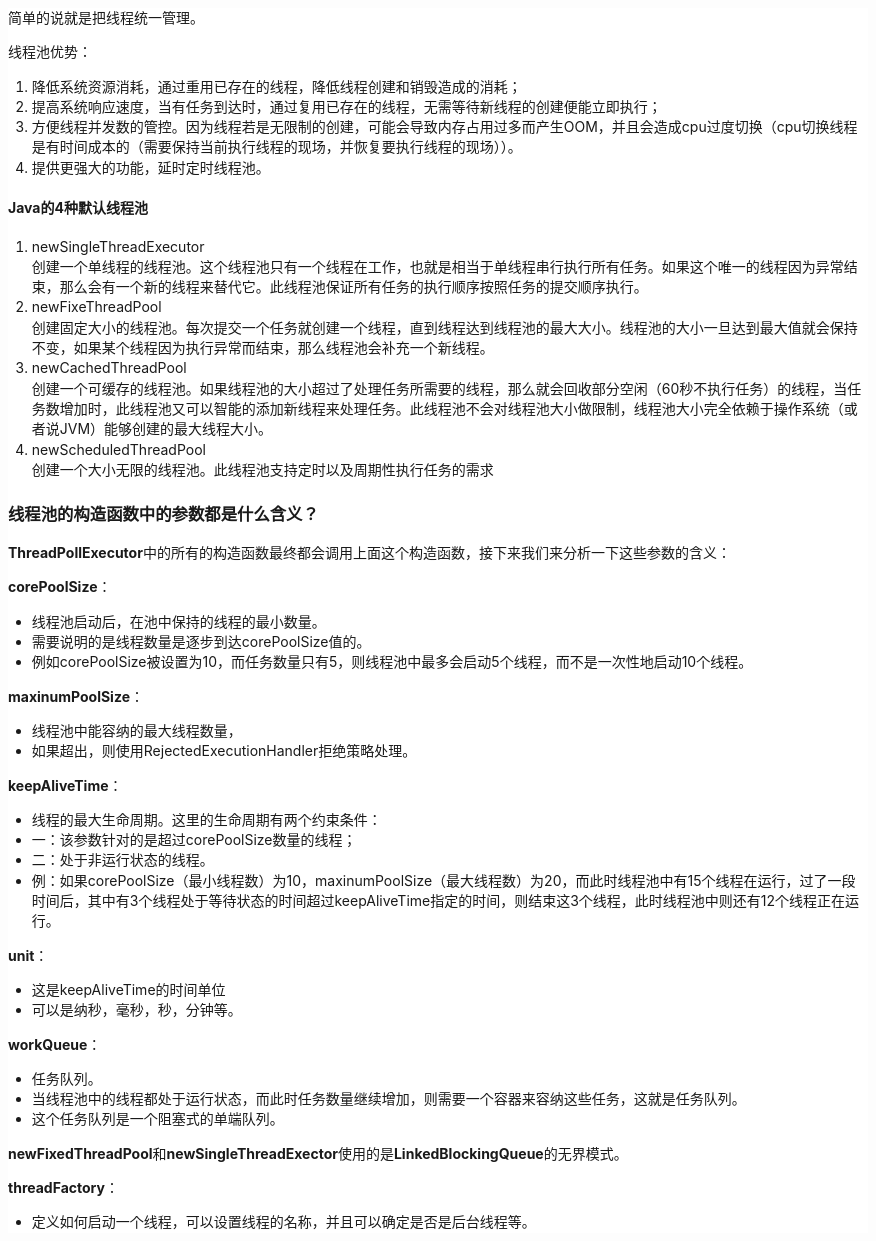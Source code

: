 简单的说就是把线程统一管理。

线程池优势：
1. 降低系统资源消耗，通过重用已存在的线程，降低线程创建和销毁造成的消耗； 
2. 提高系统响应速度，当有任务到达时，通过复用已存在的线程，无需等待新线程的创建便能立即执行； 
3. 方便线程并发数的管控。因为线程若是无限制的创建，可能会导致内存占用过多而产生OOM，并且会造成cpu过度切换（cpu切换线程是有时间成本的（需要保持当前执行线程的现场，并恢复要执行线程的现场））。 
4. 提供更强大的功能，延时定时线程池。

#### Java的4种默认线程池

1. newSingleThreadExecutor <br>
创建一个单线程的线程池。这个线程池只有一个线程在工作，也就是相当于单线程串行执行所有任务。如果这个唯一的线程因为异常结束，那么会有一个新的线程来替代它。此线程池保证所有任务的执行顺序按照任务的提交顺序执行。
2. newFixeThreadPool <br>
创建固定大小的线程池。每次提交一个任务就创建一个线程，直到线程达到线程池的最大大小。线程池的大小一旦达到最大值就会保持不变，如果某个线程因为执行异常而结束，那么线程池会补充一个新线程。
3. newCachedThreadPool <br>
创建一个可缓存的线程池。如果线程池的大小超过了处理任务所需要的线程，那么就会回收部分空闲（60秒不执行任务）的线程，当任务数增加时，此线程池又可以智能的添加新线程来处理任务。此线程池不会对线程池大小做限制，线程池大小完全依赖于操作系统（或者说JVM）能够创建的最大线程大小。
4. newScheduledThreadPool <br>
创建一个大小无限的线程池。此线程池支持定时以及周期性执行任务的需求

### 线程池的构造函数中的参数都是什么含义？

**ThreadPollExecutor**中的所有的构造函数最终都会调用上面这个构造函数，接下来我们来分析一下这些参数的含义：

**corePoolSize**：
* 线程池启动后，在池中保持的线程的最小数量。 
* 需要说明的是线程数量是逐步到达corePoolSize值的。 
* 例如corePoolSize被设置为10，而任务数量只有5，则线程池中最多会启动5个线程，而不是一次性地启动10个线程。

**maxinumPoolSize**： 
* 线程池中能容纳的最大线程数量， 
* 如果超出，则使用RejectedExecutionHandler拒绝策略处理。

**keepAliveTime**： 
* 线程的最大生命周期。这里的生命周期有两个约束条件： 
* 一：该参数针对的是超过corePoolSize数量的线程； 
* 二：处于非运行状态的线程。
* 例：如果corePoolSize（最小线程数）为10，maxinumPoolSize（最大线程数）为20，而此时线程池中有15个线程在运行，过了一段时间后，其中有3个线程处于等待状态的时间超过keepAliveTime指定的时间，则结束这3个线程，此时线程池中则还有12个线程正在运行。

**unit**：
* 这是keepAliveTime的时间单位
* 可以是纳秒，毫秒，秒，分钟等。

**workQueue**： 
* 任务队列。
* 当线程池中的线程都处于运行状态，而此时任务数量继续增加，则需要一个容器来容纳这些任务，这就是任务队列。
* 这个任务队列是一个阻塞式的单端队列。

**newFixedThreadPool**和**newSingleThreadExector**使用的是**LinkedBlockingQueue**的无界模式。

**threadFactory**：
* 定义如何启动一个线程，可以设置线程的名称，并且可以确定是否是后台线程等。
